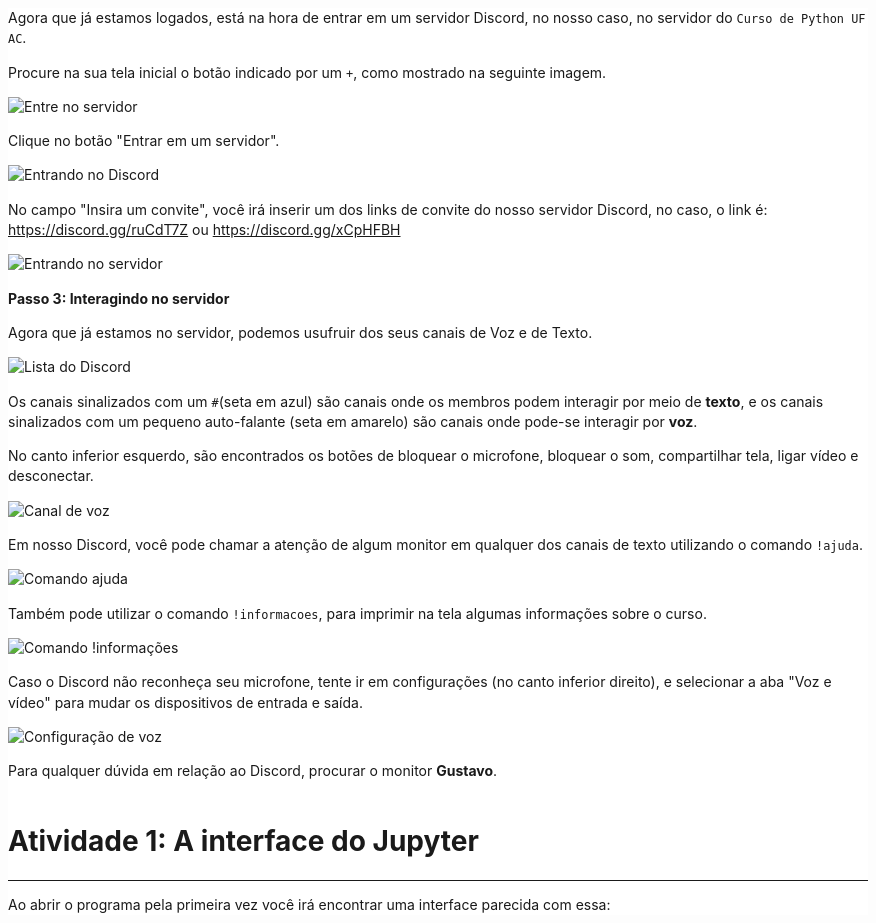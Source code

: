 Agora que já estamos logados, está na hora de entrar em um servidor Discord, no nosso caso, no servidor do `Curso de Python UFAC`.

Procure na sua tela inicial o botão indicado por um `+`, como mostrado na seguinte imagem.

![Entre no servidor](images/discplus.png)

Clique no botão "Entrar em um servidor". 


![Entrando no Discord](images/discenter.png)

No campo "Insira um convite", você irá inserir um dos links de convite do nosso servidor Discord, no caso, o link é: https://discord.gg/ruCdT7Z ou https://discord.gg/xCpHFBH

![Entrando no servidor](images/discserver.png)


**Passo 3: Interagindo no servidor**

Agora que já estamos no servidor, podemos usufruir dos seus canais de Voz e de Texto. 

![Lista do Discord](images/disclist.png)

Os canais sinalizados com um `#`(seta em azul) são canais onde os membros podem interagir por meio de **texto**, e os canais sinalizados com um pequeno auto-falante (seta em amarelo) são canais onde pode-se interagir por **voz**.

No canto inferior esquerdo, são encontrados os botões de bloquear o microfone, bloquear o som, compartilhar tela, ligar vídeo e desconectar.

![Canal de voz](images/disconfig.png)

Em nosso Discord, você pode chamar a atenção de algum monitor em qualquer dos canais de texto utilizando o comando `!ajuda`.

![Comando ajuda](images/discajuda.png)

Também pode utilizar o comando `!informacoes`, para imprimir na tela algumas informações sobre o curso.

![Comando !informações](images/discinfo.png)

Caso o Discord não reconheça seu microfone, tente ir em configurações (no canto inferior direito), e selecionar a aba "Voz e vídeo" para mudar os dispositivos de entrada e saída.

![Configuração de voz](images/vozconfig.png)

Para qualquer dúvida em relação ao Discord, procurar o monitor **Gustavo**.

# Atividade 1: A interface do Jupyter

----

Ao abrir o programa pela primeira vez você irá encontrar uma interface parecida com essa:

